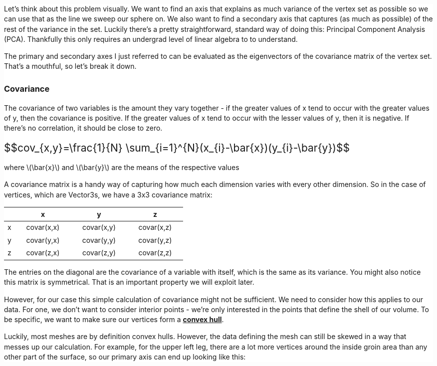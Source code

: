 </div>

Let’s think about this problem visually. We want to find an axis that explains as much variance of the vertex set as possible so we can use that as the line we sweep our sphere on. We also want to find a secondary axis that captures (as much as possible) of the rest of the variance in the set. Luckily there’s a pretty straightforward, standard way of doing this: Principal Component Analysis (PCA). Thankfully this only requires an undergrad level of linear algebra to to understand.

The primary and secondary axes I just referred to can be evaluated as the eigenvectors of the covariance matrix of the vertex set. That’s a mouthful, so let’s break it down. 

### Covariance

The covariance of two variables is the amount they vary together - if the greater values of x tend to occur with the greater values of y, then the covariance is positive. If the greater values of x tend to occur with the lesser values of y, then it is negative. If there’s no correlation, it should be close to zero.

<span style="font-size:150% !important">
$$cov_{x,y}=\frac{1}{N} \sum_{i=1}^{N}(x_{i}-\bar{x})(y_{i}-\bar{y})$$
</span>

where \\(\bar{x}\\) and \\(\bar{y}\\) are the means of the respective values
<br>

A covariance matrix is a handy way of capturing how much each dimension varies with every other dimension. So in the case of vertices, which are Vector3s, we have a 3x3 covariance matrix:

|       |&nbsp; &nbsp; &nbsp; &nbsp; &nbsp; &nbsp; x  &nbsp; &nbsp; &nbsp; &nbsp; &nbsp; &nbsp;| &nbsp; &nbsp; &nbsp; &nbsp; &nbsp; &nbsp; y  &nbsp; &nbsp; &nbsp; &nbsp; &nbsp; &nbsp; | &nbsp; &nbsp; &nbsp; &nbsp; &nbsp; &nbsp; z  &nbsp; &nbsp; &nbsp; &nbsp; &nbsp; &nbsp; |
| :----:  | :----:  | :----: | :----: |
| x      | covar(x,x)       | covar(x,y)       | covar(x,z)       |
| y   | covar(y,x)        | covar(y,y)       | covar(y,z)       |
| z   | covar(z,x)        | covar(z,y)         | covar(z,z)        |

The entries on the diagonal are the covariance of a variable with itself, which is the same as its variance. You might also notice this matrix is symmetrical. That is an important property we will exploit later. 

However, for our case this simple calculation of covariance might not be sufficient. We need to consider how this applies to our data. For one, we don’t want to consider interior points - we’re only interested in the points that define the shell of our volume. To be specific, we want to make sure our vertices form a [**convex hull**](https://brilliant.org/wiki/convex-hull/).

Luckily, most meshes are by definition convex hulls. However, the data defining the mesh can still be skewed in a way that messes up our calculation. For example, for the upper left leg, there are a lot more vertices around the inside groin area than any other part of the surface, so our primary axis can end up looking like this: 

<div style="text-align:center;">